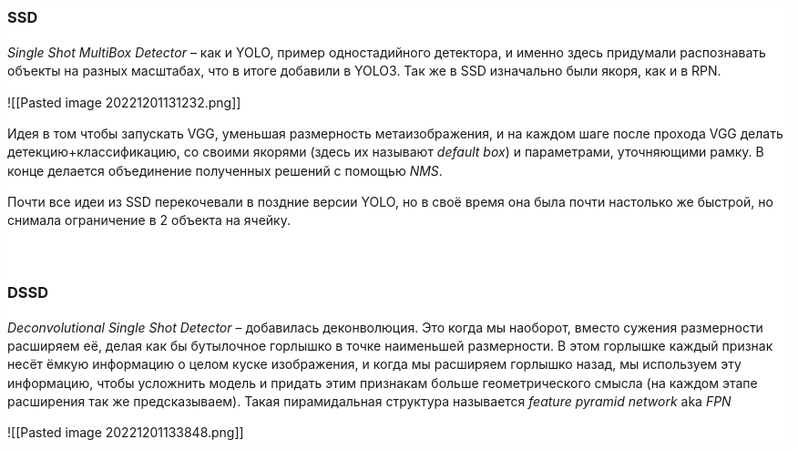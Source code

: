 ### SSD
*Single Shot MultiBox Detector* – как и YOLO, пример одностадийного детектора, и именно здесь придумали распознавать объекты на разных масштабах, что в итоге добавили в YOLO3. Так же в SSD изначально были якоря, как и в RPN.

![[Pasted image 20221201131232.png]]

Идея в том чтобы запускать VGG, уменьшая размерность метаизображения, и на каждом шаге после прохода VGG делать детекцию+классификацию, со своими якорями (здесь их называют *default box*) и параметрами, уточняющими рамку. В конце делается объединение полученных решений с помощью *NMS*.

Почти все идеи из SSD перекочевали в поздние версии YOLO, но в своё время она была почти настолько же быстрой, но снимала ограничение в 2 объекта на ячейку. 

&nbsp;

### DSSD

*Deconvolutional Single Shot Detector* – добавилась деконволюция. Это когда мы наоборот, вместо сужения размерности расширяем её, делая как бы бутылочное горлышко в точке наименьшей размерности. В этом горлышке каждый признак несёт ёмкую информацию о целом куске изображения, и когда мы расширяем горлышко назад, мы используем эту информацию, чтобы усложнить модель и придать этим признакам больше геометрического смысла (на каждом этапе расширения так же предсказываем). Такая пирамидальная структура называется  *feature pyramid network* aka *FPN*

![[Pasted image 20221201133848.png]]

